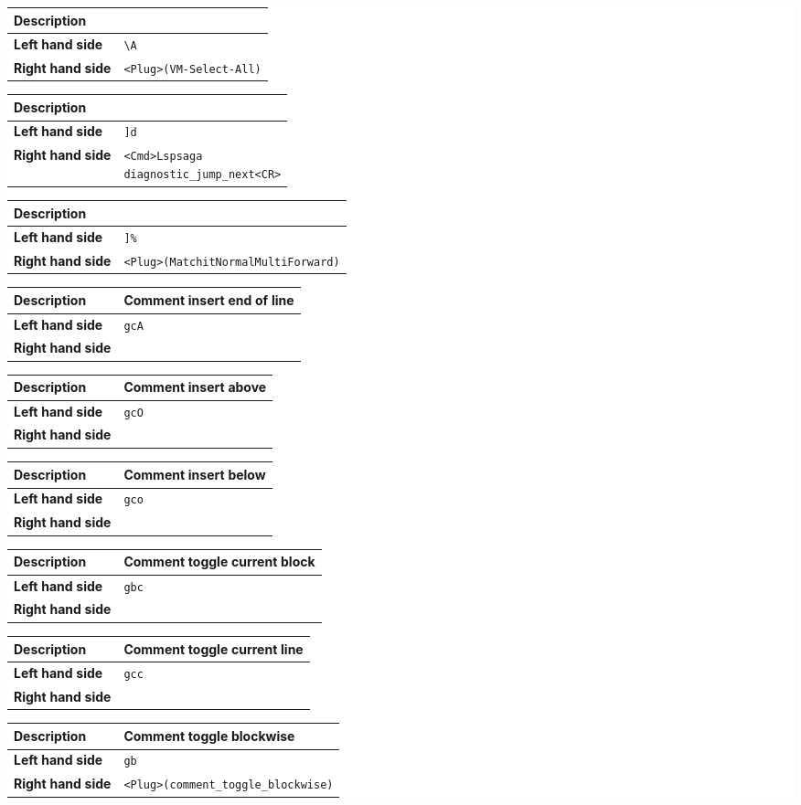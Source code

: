 | **Description** | |
| :---- | :---- |
| **Left hand side** | <code>\\A</code> |
| **Right hand side** | <code>&lt;Plug&gt;(VM-Select-All)</code> |

| **Description** | |
| :---- | :---- |
| **Left hand side** | <code>]d</code> |
| **Right hand side** | <code>&lt;Cmd&gt;Lspsaga diagnostic_jump_next&lt;CR&gt;</code> |

| **Description** | |
| :---- | :---- |
| **Left hand side** | <code>]%</code> |
| **Right hand side** | <code>&lt;Plug&gt;(MatchitNormalMultiForward)</code> |

| **Description** | Comment insert end of line |
| :---- | :---- |
| **Left hand side** | <code>gcA</code> |
| **Right hand side** | |

| **Description** | Comment insert above |
| :---- | :---- |
| **Left hand side** | <code>gcO</code> |
| **Right hand side** | |

| **Description** | Comment insert below |
| :---- | :---- |
| **Left hand side** | <code>gco</code> |
| **Right hand side** | |

| **Description** | Comment toggle current block |
| :---- | :---- |
| **Left hand side** | <code>gbc</code> |
| **Right hand side** | |

| **Description** | Comment toggle current line |
| :---- | :---- |
| **Left hand side** | <code>gcc</code> |
| **Right hand side** | |

| **Description** | Comment toggle blockwise |
| :---- | :---- |
| **Left hand side** | <code>gb</code> |
| **Right hand side** | <code>&lt;Plug&gt;(comment_toggle_blockwise)</code> |
